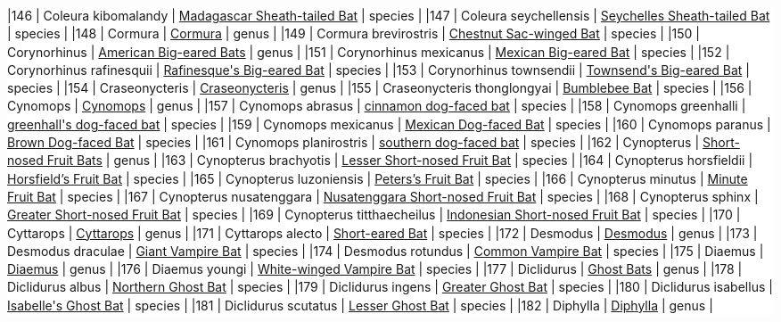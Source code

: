 |146 | Coleura kibomalandy | [Madagascar Sheath-tailed Bat](None) | species |
|147 | Coleura seychellensis | [Seychelles Sheath-tailed Bat](http://en.wikipedia.org/wiki/Seychelles_sheath-tailed_bat) | species |
|148 | Cormura | [Cormura](http://en.wikipedia.org/wiki/Chestnut_sac-winged_bat) | genus |
|149 | Cormura brevirostris | [Chestnut Sac-winged Bat](http://en.wikipedia.org/wiki/Chestnut_sac-winged_bat) | species |
|150 | Corynorhinus | [American Big-eared Bats](http://en.wikipedia.org/wiki/Corynorhinus) | genus |
|151 | Corynorhinus mexicanus | [Mexican Big-eared Bat](http://en.wikipedia.org/wiki/Mexican_big-eared_bat) | species |
|152 | Corynorhinus rafinesquii | [Rafinesque's Big-eared Bat](http://en.wikipedia.org/wiki/Rafinesque's_big-eared_bat) | species |
|153 | Corynorhinus townsendii | [Townsend's Big-eared Bat](http://en.wikipedia.org/wiki/Townsend's_big-eared_bat) | species |
|154 | Craseonycteris | [Craseonycteris](http://en.wikipedia.org/wiki/Kitti's_hog-nosed_bat) | genus |
|155 | Craseonycteris thonglongyai | [Bumblebee Bat](http://en.wikipedia.org/wiki/Kitti's_hog-nosed_bat) | species |
|156 | Cynomops | [Cynomops](http://en.wikipedia.org/wiki/Cynomops) | genus |
|157 | Cynomops abrasus | [cinnamon dog-faced bat](http://en.wikipedia.org/wiki/Cinnamon_dog-faced_bat) | species |
|158 | Cynomops greenhalli | [greenhall's dog-faced bat](http://en.wikipedia.org/wiki/Greenhall's_dog-faced_bat) | species |
|159 | Cynomops mexicanus | [Mexican Dog-faced Bat](http://en.wikipedia.org/wiki/Mexican_dog-faced_bat) | species |
|160 | Cynomops paranus | [Brown Dog-faced Bat](http://en.wikipedia.org/wiki/Para_dog-faced_bat) | species |
|161 | Cynomops planirostris | [southern dog-faced bat](http://en.wikipedia.org/wiki/Southern_dog-faced_bat) | species |
|162 | Cynopterus | [Short-nosed Fruit Bats](http://en.wikipedia.org/wiki/Cynopterus) | genus |
|163 | Cynopterus brachyotis | [Lesser Short-nosed Fruit Bat](http://en.wikipedia.org/wiki/Lesser_short-nosed_fruit_bat) | species |
|164 | Cynopterus horsfieldii | [Horsfield’s Fruit Bat](http://en.wikipedia.org/wiki/Horsfield's_fruit_bat) | species |
|165 | Cynopterus luzoniensis | [Peters’s Fruit Bat](http://en.wikipedia.org/wiki/Peters's_fruit_bat) | species |
|166 | Cynopterus minutus | [Minute Fruit Bat](http://en.wikipedia.org/wiki/Minute_fruit_bat) | species |
|167 | Cynopterus nusatenggara | [Nusatenggara Short-nosed Fruit Bat](http://en.wikipedia.org/wiki/Nusatenggara_short-nosed_fruit_bat) | species |
|168 | Cynopterus sphinx | [Greater Short-nosed Fruit Bat](http://en.wikipedia.org/wiki/Greater_short-nosed_fruit_bat) | species |
|169 | Cynopterus titthaecheilus | [Indonesian Short-nosed Fruit Bat](http://en.wikipedia.org/wiki/Indonesian_short-nosed_fruit_bat) | species |
|170 | Cyttarops | [Cyttarops](http://en.wikipedia.org/wiki/Short-eared_bat) | genus |
|171 | Cyttarops alecto | [Short-eared Bat](http://en.wikipedia.org/wiki/Short-eared_bat) | species |
|172 | Desmodus | [Desmodus](http://en.wikipedia.org/wiki/Desmodus) | genus |
|173 | Desmodus draculae | [Giant Vampire Bat](http://en.wikipedia.org/wiki/Desmodus_draculae) | species |
|174 | Desmodus rotundus | [Common Vampire Bat](http://en.wikipedia.org/wiki/Common_vampire_bat) | species |
|175 | Diaemus | [Diaemus](http://en.wikipedia.org/wiki/White-winged_vampire_bat) | genus |
|176 | Diaemus youngi | [White-winged Vampire Bat](http://en.wikipedia.org/wiki/White-winged_vampire_bat) | species |
|177 | Diclidurus | [Ghost Bats](http://en.wikipedia.org/wiki/Diclidurus) | genus |
|178 | Diclidurus albus | [Northern Ghost Bat](http://en.wikipedia.org/wiki/Northern_ghost_bat) | species |
|179 | Diclidurus ingens | [Greater Ghost Bat](http://en.wikipedia.org/wiki/Greater_ghost_bat) | species |
|180 | Diclidurus isabellus | [Isabelle's Ghost Bat](http://en.wikipedia.org/wiki/Isabelle's_ghost_bat) | species |
|181 | Diclidurus scutatus | [Lesser Ghost Bat](http://en.wikipedia.org/wiki/Lesser_ghost_bat) | species |
|182 | Diphylla | [Diphylla](http://en.wikipedia.org/wiki/Hairy-legged_vampire_bat) | genus |